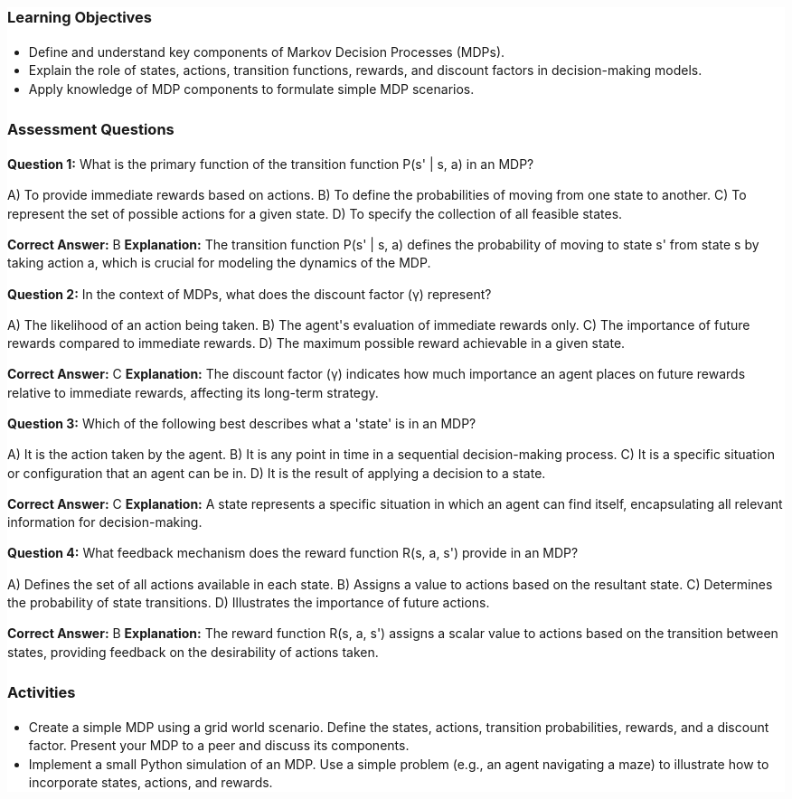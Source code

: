 ### Learning Objectives
- Define and understand key components of Markov Decision Processes (MDPs).
- Explain the role of states, actions, transition functions, rewards, and discount factors in decision-making models.
- Apply knowledge of MDP components to formulate simple MDP scenarios.

### Assessment Questions

**Question 1:** What is the primary function of the transition function P(s' | s, a) in an MDP?

  A) To provide immediate rewards based on actions.
  B) To define the probabilities of moving from one state to another.
  C) To represent the set of possible actions for a given state.
  D) To specify the collection of all feasible states.

**Correct Answer:** B
**Explanation:** The transition function P(s' | s, a) defines the probability of moving to state s' from state s by taking action a, which is crucial for modeling the dynamics of the MDP.

**Question 2:** In the context of MDPs, what does the discount factor (γ) represent?

  A) The likelihood of an action being taken.
  B) The agent's evaluation of immediate rewards only.
  C) The importance of future rewards compared to immediate rewards.
  D) The maximum possible reward achievable in a given state.

**Correct Answer:** C
**Explanation:** The discount factor (γ) indicates how much importance an agent places on future rewards relative to immediate rewards, affecting its long-term strategy.

**Question 3:** Which of the following best describes what a 'state' is in an MDP?

  A) It is the action taken by the agent.
  B) It is any point in time in a sequential decision-making process.
  C) It is a specific situation or configuration that an agent can be in.
  D) It is the result of applying a decision to a state.

**Correct Answer:** C
**Explanation:** A state represents a specific situation in which an agent can find itself, encapsulating all relevant information for decision-making.

**Question 4:** What feedback mechanism does the reward function R(s, a, s') provide in an MDP?

  A) Defines the set of all actions available in each state.
  B) Assigns a value to actions based on the resultant state.
  C) Determines the probability of state transitions.
  D) Illustrates the importance of future actions.

**Correct Answer:** B
**Explanation:** The reward function R(s, a, s') assigns a scalar value to actions based on the transition between states, providing feedback on the desirability of actions taken.

### Activities
- Create a simple MDP using a grid world scenario. Define the states, actions, transition probabilities, rewards, and a discount factor. Present your MDP to a peer and discuss its components.
- Implement a small Python simulation of an MDP. Use a simple problem (e.g., an agent navigating a maze) to illustrate how to incorporate states, actions, and rewards.
